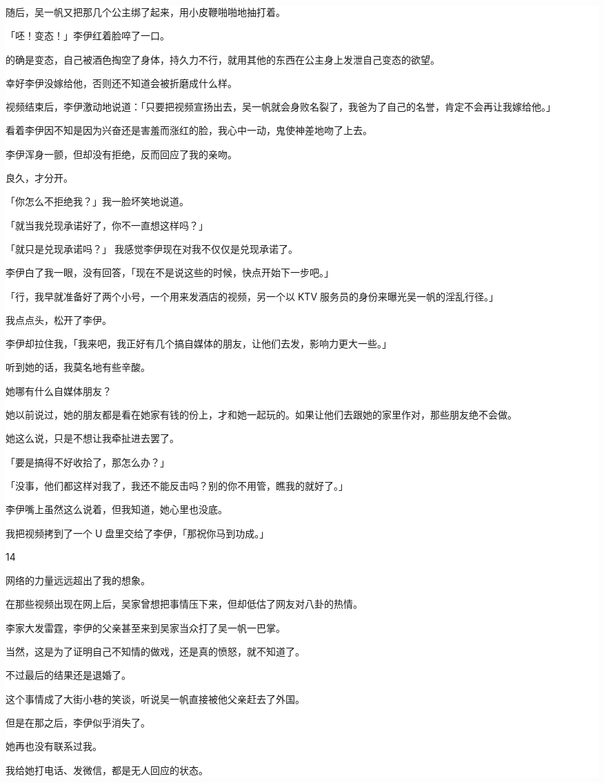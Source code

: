 随后，吴一帆又把那几个公主绑了起来，用小皮鞭啪啪地抽打着。

「呸！变态！」李伊红着脸啐了一口。

的确是变态，自己被酒色掏空了身体，持久力不行，就用其他的东西在公主身上发泄自己变态的欲望。

幸好李伊没嫁给他，否则还不知道会被折磨成什么样。

视频结束后，李伊激动地说道：「只要把视频宣扬出去，吴一帆就会身败名裂了，我爸为了自己的名誉，肯定不会再让我嫁给他。」

看着李伊因不知是因为兴奋还是害羞而涨红的脸，我心中一动，鬼使神差地吻了上去。

李伊浑身一颤，但却没有拒绝，反而回应了我的亲吻。

良久，才分开。

「你怎么不拒绝我？」我一脸坏笑地说道。

「就当我兑现承诺好了，你不一直想这样吗？」

「就只是兑现承诺吗？」 我感觉李伊现在对我不仅仅是兑现承诺了。

李伊白了我一眼，没有回答，「现在不是说这些的时候，快点开始下一步吧。」

「行，我早就准备好了两个小号，一个用来发酒店的视频，另一个以 KTV 服务员的身份来曝光吴一帆的淫乱行径。」

我点点头，松开了李伊。

李伊却拉住我，「我来吧，我正好有几个搞自媒体的朋友，让他们去发，影响力更大一些。」

听到她的话，我莫名地有些辛酸。

她哪有什么自媒体朋友？

她以前说过，她的朋友都是看在她家有钱的份上，才和她一起玩的。如果让他们去跟她的家里作对，那些朋友绝不会做。

她这么说，只是不想让我牵扯进去罢了。

「要是搞得不好收拾了，那怎么办？」

「没事，他们都这样对我了，我还不能反击吗？别的你不用管，瞧我的就好了。」

李伊嘴上虽然这么说着，但我知道，她心里也没底。

我把视频拷到了一个 U 盘里交给了李伊，「那祝你马到功成。」

14

网络的力量远远超出了我的想象。

在那些视频出现在网上后，吴家曾想把事情压下来，但却低估了网友对八卦的热情。

李家大发雷霆，李伊的父亲甚至来到吴家当众打了吴一帆一巴掌。

当然，这是为了证明自己不知情的做戏，还是真的愤怒，就不知道了。

不过最后的结果还是退婚了。

这个事情成了大街小巷的笑谈，听说吴一帆直接被他父亲赶去了外国。

但是在那之后，李伊似乎消失了。

她再也没有联系过我。

我给她打电话、发微信，都是无人回应的状态。

